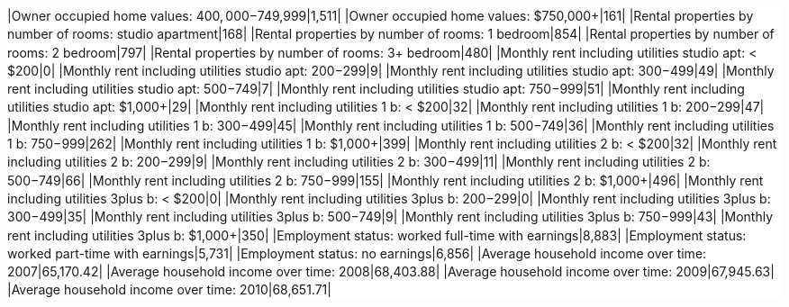 |Owner occupied home values: $400,000-$749,999|1,511|
|Owner occupied home values: $750,000+|161|
|Rental properties by number of rooms: studio apartment|168|
|Rental properties by number of rooms: 1 bedroom|854|
|Rental properties by number of rooms: 2 bedroom|797|
|Rental properties by number of rooms: 3+ bedroom|480|
|Monthly rent including utilities studio apt: < $200|0|
|Monthly rent including utilities studio apt: $200-$299|9|
|Monthly rent including utilities studio apt: $300-$499|49|
|Monthly rent including utilities studio apt: $500-$749|7|
|Monthly rent including utilities studio apt: $750-$999|51|
|Monthly rent including utilities studio apt: $1,000+|29|
|Monthly rent including utilities 1 b: < $200|32|
|Monthly rent including utilities 1 b: $200-$299|47|
|Monthly rent including utilities 1 b: $300-$499|45|
|Monthly rent including utilities 1 b: $500-$749|36|
|Monthly rent including utilities 1 b: $750-$999|262|
|Monthly rent including utilities 1 b: $1,000+|399|
|Monthly rent including utilities 2 b: < $200|32|
|Monthly rent including utilities 2 b: $200-$299|9|
|Monthly rent including utilities 2 b: $300-$499|11|
|Monthly rent including utilities 2 b: $500-$749|66|
|Monthly rent including utilities 2 b: $750-$999|155|
|Monthly rent including utilities 2 b: $1,000+|496|
|Monthly rent including utilities 3plus b: < $200|0|
|Monthly rent including utilities 3plus b: $200-$299|0|
|Monthly rent including utilities 3plus b: $300-$499|35|
|Monthly rent including utilities 3plus b: $500-$749|9|
|Monthly rent including utilities 3plus b: $750-$999|43|
|Monthly rent including utilities 3plus b: $1,000+|350|
|Employment status: worked full-time with earnings|8,883|
|Employment status: worked part-time with earnings|5,731|
|Employment status: no earnings|6,856|
|Average household income over time: 2007|65,170.42|
|Average household income over time: 2008|68,403.88|
|Average household income over time: 2009|67,945.63|
|Average household income over time: 2010|68,651.71|